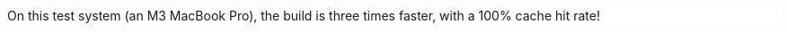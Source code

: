 On this test system (an M3 MacBook Pro), the build is three times faster,
with a 100% cache hit rate!

[ATLAS]: http://math-atlas.sourceforge.net/

[BuildingHalideWithCMake.md]: ./BuildingHalideWithCMake.md

[Clang]: https://clang.llvm.org

[CodeStyleCMake.md]: ./CodeStyleCMake.md

[Eigen3CMake]: https://eigen.tuxfamily.org/dox/TopicCMakeGuide.html

[Eigen3]: http://eigen.tuxfamily.org/index.php?title=Main_Page

[FindBLAS]: https://cmake.org/cmake/help/latest/module/FindBLAS.html

[FindCUDAToolkit]: https://cmake.org/cmake/help/latest/module/FindCUDAToolkit.html

[FindCUDA]: https://cmake.org/cmake/help/latest/module/FindCUDA.html

[FindDoxygen]: https://cmake.org/cmake/help/latest/module/FindDoxygen.html

[FindJPEG]: https://cmake.org/cmake/help/latest/module/FindJPEG.html

[FindOpenCL]: https://cmake.org/cmake/help/latest/module/FindOpenCL.html

[FindPNG]: https://cmake.org/cmake/help/latest/module/FindPNG.html

[FindPython]: https://cmake.org/cmake/help/latest/module/FindPython.html

[HalideCMakePackage.md]: ./HalideCMakePackage.md

[LLVM]: https://github.com/llvm/llvm-project

[Ninja]: https://ninja-build.org/

[OpenBLAS]: https://www.openblas.net/

[V8]: https://v8.dev

[WebAssembly.md]: ./WebAssembly.md

[add_subdirectory]: https://cmake.org/cmake/help/latest/command/add_subdirectory.html

[brew-cmake]: https://formulae.brew.sh/cask/cmake#default

[build_shared_libs]: https://cmake.org/cmake/help/latest/variable/BUILD_SHARED_LIBS.html

[cmake-apt]: https://apt.kitware.com/

[cmake-docs]: https://cmake.org/cmake/help/latest/

[cmake-download]: https://cmake.org/download/

[cmake-from-source]: https://cmake.org/install/

[cmake-install]: https://cmake.org/cmake/help/latest/manual/cmake.1.html#install-a-project

[cmake-user-interaction]: https://cmake.org/cmake/help/latest/guide/user-interaction/index.html#setting-build-variables

[cmake_build_type]: https://cmake.org/cmake/help/latest/variable/CMAKE_BUILD_TYPE.html

[cmake_presets]: https://cmake.org/cmake/help/latest/manual/cmake-presets.7.html

[compiling in different directories]: https://ccache.dev/manual/4.11.3.html#_compiling_in_different_directories

[doxygen-download]: https://www.doxygen.nl/download.html

[doxygen]: https://www.doxygen.nl/index.html

[enable_testing]: https://cmake.org/cmake/help/latest/command/enable_testing.html

[fetchcontent]: https://cmake.org/cmake/help/latest/module/FetchContent.html

[find_package]: https://cmake.org/cmake/help/latest/command/find_package.html

[flatbuffers]: https://github.com/google/flatbuffers

[homebrew]: https://brew.sh

[libjpeg]: https://www.libjpeg-turbo.org/

[libpng]: http://www.libpng.org/pub/png/libpng.html

[lld]: https://lld.llvm.org/

[msvc-cmd]: https://learn.microsoft.com/en-us/cpp/build/building-on-the-command-line

[ninja-download]: https://github.com/ninja-build/ninja/releases

[pipx]: https://pipx.pypa.io/stable/

[precompiled headers]: https://ccache.dev/manual/4.11.3.html#_precompiled_headers

[pybind11]: https://github.com/pybind/pybind11

[pypi-cmake]: https://pypi.org/project/cmake/

[python]: https://www.python.org/downloads/

[snap store]: https://snapcraft.io/cmake

[vcpkg-overlay]: https://learn.microsoft.com/en-us/vcpkg/concepts/overlay-ports

[vcpkg]: https://github.com/Microsoft/vcpkg

[vcvarsall]: https://docs.microsoft.com/en-us/cpp/build/building-on-the-command-line#developer_command_file_locations

[venv]: https://docs.python.org/3/tutorial/venv.html

[vs-cmake-docs]: https://docs.microsoft.com/en-us/cpp/build/cmake-projects-in-visual-studio

[wabt]: https://github.com/WebAssembly/wabt

[winget]: https://learn.microsoft.com/en-us/windows/package-manager/winget/
